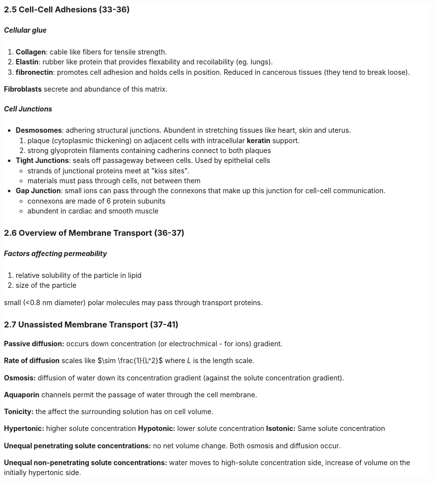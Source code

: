 ### 2.5 Cell-Cell Adhesions (33-36)

##### Cellular glue

1. **Collagen**: cable like fibers for tensile strength.
2. **Elastin**: rubber like protein that provides flexability and recoilability (eg. lungs).
3. **fibronectin**: promotes cell adhesion and holds cells in position. Reduced in cancerous tissues (they tend to break loose). 

**Fibroblasts** secrete and abundance of this matrix. 

##### Cell Junctions

- **Desmosomes**: adhering structural junctions. Abundent in stretching tissues like heart, skin and uterus. 
	1. plaque (cytoplasmic thickening) on adjacent cells with intracellular **keratin** support. 
	2. strong glyoprotein filaments containing cadherins connect to both plaques 
- **Tight Junctions**: seals off passageway between cells. Used by epithelial cells 
	- strands of junctional proteins meet at "kiss sites". 
	- materials must pass through cells, not between them
- **Gap Junction**: small ions can pass through the connexons that make up this junction for cell-cell communication. 
	- connexons are made of 6 protein subunits 
	- abundent in cardiac and smooth muscle 

### 2.6 Overview of Membrane Transport (36-37)

##### Factors affecting permeability
1. relative solubility of the particle in lipid
2. size of the particle 

small (<0.8 nm diameter) polar molecules may pass through transport proteins. 

### 2.7 Unassisted Membrane Transport (37-41)

**Passive diffusion:** occurs down concentration (or electrochmical - for ions) gradient.

**Rate of diffusion** scales like $\sim \frac{1}{L^2}$ where $L$ is the length scale. 

**Osmosis:** diffusion of water down its concentration gradient (against the solute concentration gradient).

**Aquaporin** channels permit the passage of water through the cell membrane. 

**Tonicity:** the affect the surrounding solution has on cell volume. 

**Hypertonic:** higher solute concentration
**Hypotonic:** lower solute concentration 
**Isotonic:** Same solute concentration 

**Unequal penetrating solute concentrations:** no net volume change. Both osmosis and diffusion occur.

**Unequal non-penetrating solute concentrations:** water moves to high-solute concentration side, increase of volume on the initially hypertonic side. 
